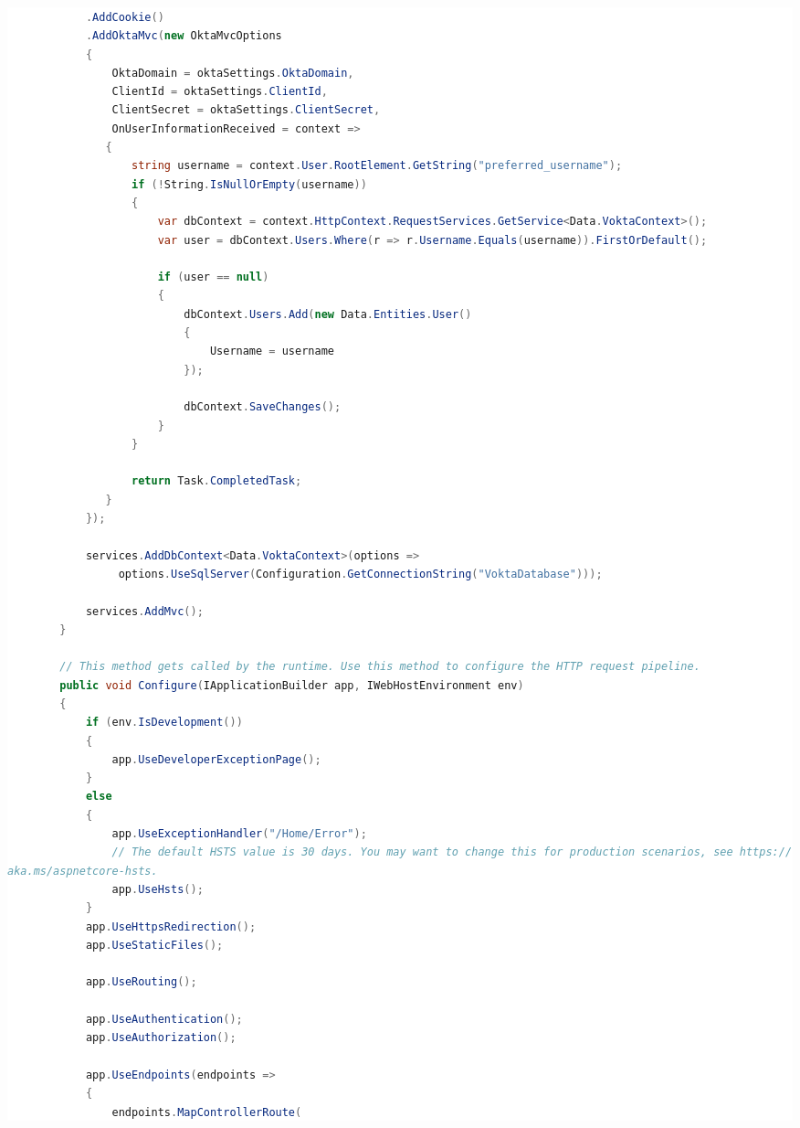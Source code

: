 ```csharp
            .AddCookie()
            .AddOktaMvc(new OktaMvcOptions
            {
                OktaDomain = oktaSettings.OktaDomain,
                ClientId = oktaSettings.ClientId,
                ClientSecret = oktaSettings.ClientSecret,
                OnUserInformationReceived = context =>
               {
                   string username = context.User.RootElement.GetString("preferred_username");
                   if (!String.IsNullOrEmpty(username))
                   {
                       var dbContext = context.HttpContext.RequestServices.GetService<Data.VoktaContext>();
                       var user = dbContext.Users.Where(r => r.Username.Equals(username)).FirstOrDefault();

                       if (user == null)
                       {
                           dbContext.Users.Add(new Data.Entities.User()
                           {
                               Username = username
                           });

                           dbContext.SaveChanges();
                       }
                   }

                   return Task.CompletedTask;
               }
            });

            services.AddDbContext<Data.VoktaContext>(options =>
                 options.UseSqlServer(Configuration.GetConnectionString("VoktaDatabase")));

            services.AddMvc();
        }

        // This method gets called by the runtime. Use this method to configure the HTTP request pipeline.
        public void Configure(IApplicationBuilder app, IWebHostEnvironment env)
        {
            if (env.IsDevelopment())
            {
                app.UseDeveloperExceptionPage();
            }
            else
            {
                app.UseExceptionHandler("/Home/Error");
                // The default HSTS value is 30 days. You may want to change this for production scenarios, see https://aka.ms/aspnetcore-hsts.
                app.UseHsts();
            }
            app.UseHttpsRedirection();
            app.UseStaticFiles();

            app.UseRouting();

            app.UseAuthentication();
            app.UseAuthorization();

            app.UseEndpoints(endpoints =>
            {
                endpoints.MapControllerRoute(
```